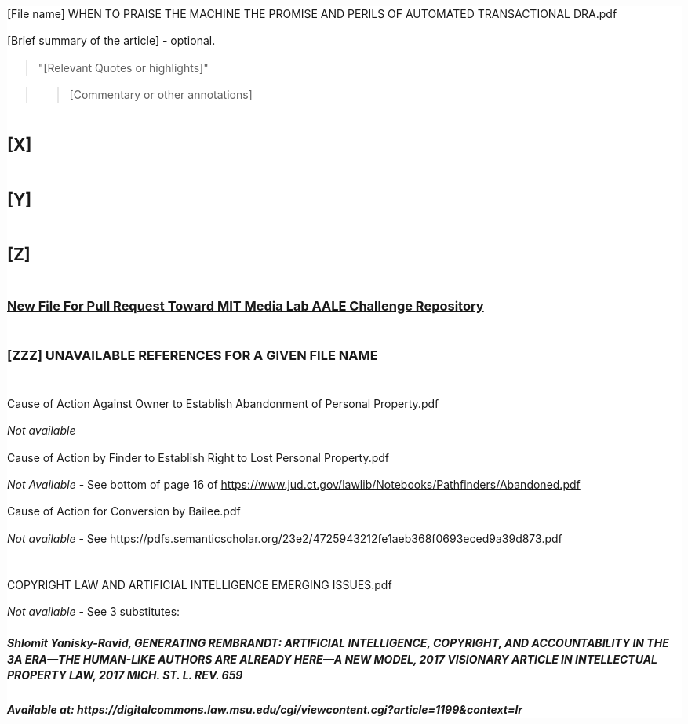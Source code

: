 [File name] WHEN TO PRAISE THE MACHINE THE PROMISE AND PERILS OF AUTOMATED TRANSACTIONAL DRA.pdf

[Brief summary of the article] - optional.

>"[Relevant Quotes or highlights]"

>>[Commentary or other annotations]

#

## [X]

#

## [Y]

#

## [Z]

#

### [New File For Pull Request Toward MIT Media Lab AALE Challenge Repository](https://github.com/mitmedialab/AutomatedLegalEntityChallenge/new/master)

#

### [ZZZ] UNAVAILABLE REFERENCES FOR A GIVEN FILE NAME

#

Cause of Action Against Owner to Establish Abandonment of Personal Property.pdf

_Not available_

Cause of Action by Finder to Establish Right to Lost Personal Property.pdf

_Not Available_ - See bottom of page 16 of https://www.jud.ct.gov/lawlib/Notebooks/Pathfinders/Abandoned.pdf

Cause of Action for Conversion by Bailee.pdf

_Not available_ - See https://pdfs.semanticscholar.org/23e2/4725943212fe1aeb368f0693eced9a39d873.pdf

#

COPYRIGHT LAW AND ARTIFICIAL INTELLIGENCE EMERGING ISSUES.pdf

_Not available_ - See 3 substitutes:

##### Shlomit Yanisky-Ravid, GENERATING REMBRANDT: ARTIFICIAL INTELLIGENCE, COPYRIGHT, AND ACCOUNTABILITY IN THE 3A ERA—THE HUMAN-LIKE AUTHORS ARE ALREADY HERE—A NEW MODEL, 2017 VISIONARY ARTICLE IN INTELLECTUAL PROPERTY LAW, 2017 MICH. ST. L. REV. 659
##### Available at: https://digitalcommons.law.msu.edu/cgi/viewcontent.cgi?article=1199&context=lr
